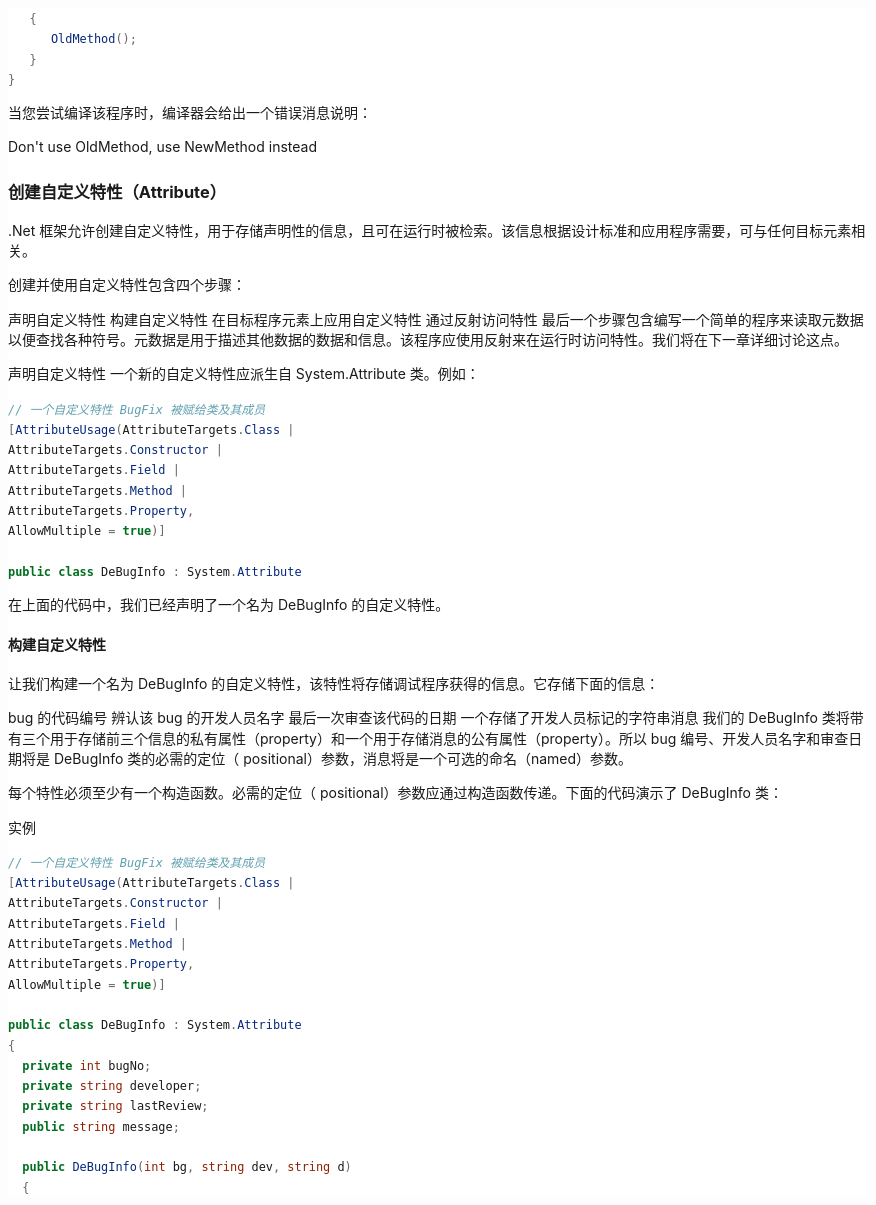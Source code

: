 ```c#
   {
      OldMethod();
   }
}
```
当您尝试编译该程序时，编译器会给出一个错误消息说明：

 Don't use OldMethod, use NewMethod instead

### 创建自定义特性（Attribute）
.Net 框架允许创建自定义特性，用于存储声明性的信息，且可在运行时被检索。该信息根据设计标准和应用程序需要，可与任何目标元素相关。

创建并使用自定义特性包含四个步骤：

声明自定义特性
构建自定义特性
在目标程序元素上应用自定义特性
通过反射访问特性
最后一个步骤包含编写一个简单的程序来读取元数据以便查找各种符号。元数据是用于描述其他数据的数据和信息。该程序应使用反射来在运行时访问特性。我们将在下一章详细讨论这点。

声明自定义特性
一个新的自定义特性应派生自 System.Attribute 类。例如：
```c#
// 一个自定义特性 BugFix 被赋给类及其成员
[AttributeUsage(AttributeTargets.Class |
AttributeTargets.Constructor |
AttributeTargets.Field |
AttributeTargets.Method |
AttributeTargets.Property,
AllowMultiple = true)]

public class DeBugInfo : System.Attribute
```
在上面的代码中，我们已经声明了一个名为 DeBugInfo 的自定义特性。

#### 构建自定义特性
让我们构建一个名为 DeBugInfo 的自定义特性，该特性将存储调试程序获得的信息。它存储下面的信息：

bug 的代码编号
辨认该 bug 的开发人员名字
最后一次审查该代码的日期
一个存储了开发人员标记的字符串消息
我们的 DeBugInfo 类将带有三个用于存储前三个信息的私有属性（property）和一个用于存储消息的公有属性（property）。所以 bug 编号、开发人员名字和审查日期将是 DeBugInfo 类的必需的定位（ positional）参数，消息将是一个可选的命名（named）参数。

每个特性必须至少有一个构造函数。必需的定位（ positional）参数应通过构造函数传递。下面的代码演示了 DeBugInfo 类：

实例
```c#
// 一个自定义特性 BugFix 被赋给类及其成员
[AttributeUsage(AttributeTargets.Class |
AttributeTargets.Constructor |
AttributeTargets.Field |
AttributeTargets.Method |
AttributeTargets.Property,
AllowMultiple = true)]

public class DeBugInfo : System.Attribute
{
  private int bugNo;
  private string developer;
  private string lastReview;
  public string message;

  public DeBugInfo(int bg, string dev, string d)
  {
```